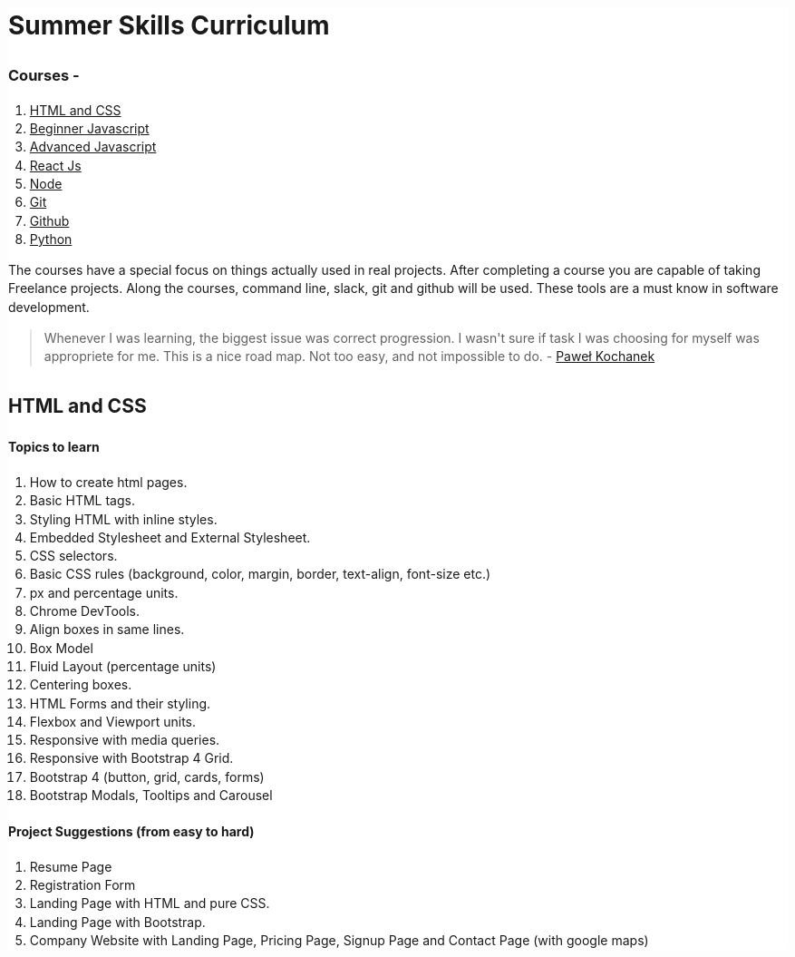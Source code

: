 # Summer Skills Curriculum

### Courses -

1. [HTML and CSS](#html-css)
1. [Beginner Javascript](#beginner-js)
1. [Advanced Javascript](#advanced-js)
1. [React Js](#reactjs)
1. [Node](#node)
1. [Git](#git)
1. [Github](#github)
1. [Python](#python)

The courses have a special focus on things actually used in real projects. After completing a course you are capable of taking Freelance projects. Along the courses, command line, slack, git and github will be used. These tools are a must know in software development.

> Whenever I was learning, the biggest issue was correct progression. I wasn't sure if task I was choosing for myself was appropriete for me. This is a nice road map. Not too easy, and not impossible to do. - [Paweł Kochanek](https://twitter.com/flagoon2)

## <a id="html-css">HTML and CSS</a>

#### Topics to learn

1. How to create html pages.
1. Basic HTML tags.
1. Styling HTML with inline styles.
1. Embedded Stylesheet and External Stylesheet.
1. CSS selectors.
1. Basic CSS rules (background, color, margin, border, text-align, font-size etc.)
1. px and percentage units.
1. Chrome DevTools.
1. Align boxes in same lines.
1. Box Model
1. Fluid Layout (percentage units)
1. Centering boxes.
1. HTML Forms and their styling.
1. Flexbox and Viewport units.
1. Responsive with media queries.
1. Responsive with Bootstrap 4 Grid.
1. Bootstrap 4 (button, grid, cards, forms)
1. Bootstrap Modals, Tooltips and Carousel

#### Project Suggestions (from easy to hard)

1. Resume Page
1. Registration Form
1. Landing Page with HTML and pure CSS.
1. Landing Page with Bootstrap.
1. Company Website with Landing Page, Pricing Page, Signup Page and Contact Page (with google maps)
